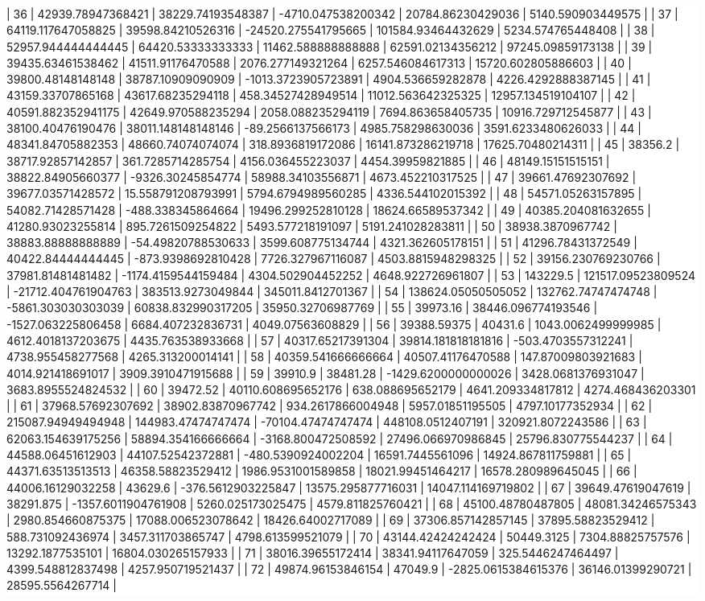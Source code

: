 | 36 | 42939.78947368421 | 38229.74193548387 | -4710.047538200342 | 20784.86230429036 | 5140.590903449575 |
| 37 | 64119.117647058825 | 39598.84210526316 | -24520.275541795665 | 101584.93464432629 | 5234.574765448408 |
| 38 | 52957.944444444445 | 64420.53333333333 | 11462.588888888888 | 62591.02134356212 | 97245.09859173138 |
| 39 | 39435.63461538462 | 41511.91176470588 | 2076.277149321264 | 6257.546084617313 | 15720.602805886603 |
| 40 | 39800.48148148148 | 38787.10909090909 | -1013.3723905723891 | 4904.536659282878 | 4226.4292888387145 |
| 41 | 43159.33707865168 | 43617.68235294118 | 458.34527428949514 | 11012.563642325325 | 12957.134519104107 |
| 42 | 40591.882352941175 | 42649.970588235294 | 2058.088235294119 | 7694.863658405735 | 10916.729712545877 |
| 43 | 38100.40476190476 | 38011.148148148146 | -89.2566137566173 | 4985.758298630036 | 3591.6233480626033 |
| 44 | 48341.84705882353 | 48660.74074074074 | 318.8936819172086 | 16141.873286219718 | 17625.70480214311 |
| 45 | 38356.2 | 38717.92857142857 | 361.7285714285754 | 4156.036455223037 | 4454.39959821885 |
| 46 | 48149.15151515151 | 38822.84905660377 | -9326.30245854774 | 58988.34103556871 | 4673.452210317525 |
| 47 | 39661.47692307692 | 39677.03571428572 | 15.558791208793991 | 5794.6794989560285 | 4336.544102015392 |
| 48 | 54571.05263157895 | 54082.71428571428 | -488.338345864664 | 19496.299252810128 | 18624.66589537342 |
| 49 | 40385.204081632655 | 41280.93023255814 | 895.7261509254822 | 5493.577218191097 | 5191.241028283811 |
| 50 | 38938.3870967742 | 38883.88888888889 | -54.49820788530633 | 3599.608775134744 | 4321.362605178151 |
| 51 | 41296.78431372549 | 40422.84444444445 | -873.9398692810428 | 7726.327967116087 | 4503.8815948298325 |
| 52 | 39156.230769230766 | 37981.81481481482 | -1174.4159544159484 | 4304.502904452252 | 4648.922726961807 |
| 53 | 143229.5 | 121517.09523809524 | -21712.404761904763 | 383513.9273049844 | 345011.8412701367 |
| 54 | 138624.05050505052 | 132762.74747474748 | -5861.303030303039 | 60838.832990317205 | 35950.32706987769 |
| 55 | 39973.16 | 38446.096774193546 | -1527.063225806458 | 6684.407232836731 | 4049.07563608829 |
| 56 | 39388.59375 | 40431.6 | 1043.0062499999985 | 4612.4018137203675 | 4435.763538933668 |
| 57 | 40317.65217391304 | 39814.181818181816 | -503.4703557312241 | 4738.955458277568 | 4265.313200014141 |
| 58 | 40359.541666666664 | 40507.41176470588 | 147.87009803921683 | 4014.921418691017 | 3909.3910471915688 |
| 59 | 39910.9 | 38481.28 | -1429.6200000000026 | 3428.0681376931047 | 3683.8955524824532 |
| 60 | 39472.52 | 40110.608695652176 | 638.088695652179 | 4641.209334817812 | 4274.468436203301 |
| 61 | 37968.57692307692 | 38902.83870967742 | 934.2617866004948 | 5957.01851195505 | 4797.10177352934 |
| 62 | 215087.94949494948 | 144983.47474747474 | -70104.47474747474 | 448108.0512407191 | 320921.8072243586 |
| 63 | 62063.154639175256 | 58894.354166666664 | -3168.800472508592 | 27496.066970986845 | 25796.830775544237 |
| 64 | 44588.06451612903 | 44107.52542372881 | -480.5390924002204 | 16591.7445561096 | 14924.867811759881 |
| 65 | 44371.63513513513 | 46358.58823529412 | 1986.9531001589858 | 18021.99451464217 | 16578.280989645045 |
| 66 | 44006.16129032258 | 43629.6 | -376.5612903225847 | 13575.295877716031 | 14047.114169719802 |
| 67 | 39649.47619047619 | 38291.875 | -1357.6011904761908 | 5260.025173025475 | 4579.811825760421 |
| 68 | 45100.48780487805 | 48081.34246575343 | 2980.854660875375 | 17088.006523078642 | 18426.64002717089 |
| 69 | 37306.857142857145 | 37895.58823529412 | 588.731092436974 | 3457.311703865747 | 4798.613599521079 |
| 70 | 43144.42424242424 | 50449.3125 | 7304.88825757576 | 13292.1877535101 | 16804.030265157933 |
| 71 | 38016.39655172414 | 38341.94117647059 | 325.5446247464497 | 4399.548812837498 | 4257.950719521437 |
| 72 | 49874.96153846154 | 47049.9 | -2825.0615384615376 | 36146.01399290721 | 28595.5564267714 |